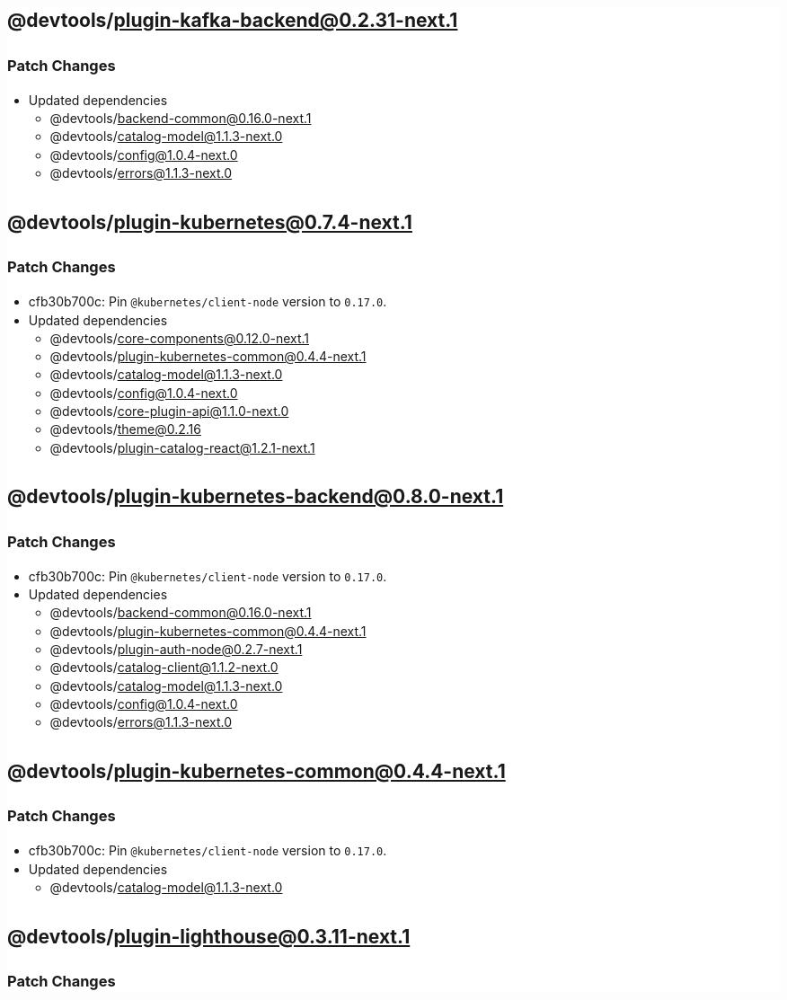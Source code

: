 ## @devtools/plugin-kafka-backend@0.2.31-next.1

### Patch Changes

- Updated dependencies
  - @devtools/backend-common@0.16.0-next.1
  - @devtools/catalog-model@1.1.3-next.0
  - @devtools/config@1.0.4-next.0
  - @devtools/errors@1.1.3-next.0

## @devtools/plugin-kubernetes@0.7.4-next.1

### Patch Changes

- cfb30b700c: Pin `@kubernetes/client-node` version to `0.17.0`.
- Updated dependencies
  - @devtools/core-components@0.12.0-next.1
  - @devtools/plugin-kubernetes-common@0.4.4-next.1
  - @devtools/catalog-model@1.1.3-next.0
  - @devtools/config@1.0.4-next.0
  - @devtools/core-plugin-api@1.1.0-next.0
  - @devtools/theme@0.2.16
  - @devtools/plugin-catalog-react@1.2.1-next.1

## @devtools/plugin-kubernetes-backend@0.8.0-next.1

### Patch Changes

- cfb30b700c: Pin `@kubernetes/client-node` version to `0.17.0`.
- Updated dependencies
  - @devtools/backend-common@0.16.0-next.1
  - @devtools/plugin-kubernetes-common@0.4.4-next.1
  - @devtools/plugin-auth-node@0.2.7-next.1
  - @devtools/catalog-client@1.1.2-next.0
  - @devtools/catalog-model@1.1.3-next.0
  - @devtools/config@1.0.4-next.0
  - @devtools/errors@1.1.3-next.0

## @devtools/plugin-kubernetes-common@0.4.4-next.1

### Patch Changes

- cfb30b700c: Pin `@kubernetes/client-node` version to `0.17.0`.
- Updated dependencies
  - @devtools/catalog-model@1.1.3-next.0

## @devtools/plugin-lighthouse@0.3.11-next.1

### Patch Changes
